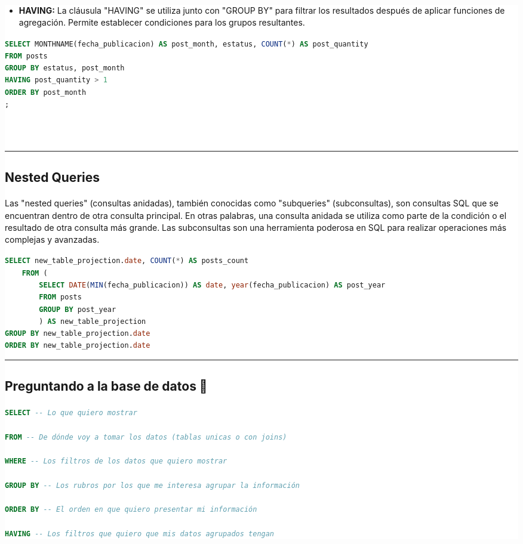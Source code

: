 - **HAVING:** La cláusula "HAVING" se utiliza junto con "GROUP BY" para filtrar los resultados después de aplicar funciones de agregación. Permite establecer condiciones para los grupos resultantes.

```sql
SELECT MONTHNAME(fecha_publicacion) AS post_month, estatus, COUNT(*) AS post_quantity
FROM posts
GROUP BY estatus, post_month
HAVING post_quantity > 1
ORDER BY post_month
;
```

<br>
<br>

***

## Nested Queries

Las "nested queries" (consultas anidadas), también conocidas como "subqueries" (subconsultas), son consultas SQL que se encuentran dentro de otra consulta principal. En otras palabras, una consulta anidada se utiliza como parte de la condición o el resultado de otra consulta más grande. Las subconsultas son una herramienta poderosa en SQL para realizar operaciones más complejas y avanzadas.

```sql
SELECT new_table_projection.date, COUNT(*) AS posts_count
    FROM (
        SELECT DATE(MIN(fecha_publicacion)) AS date, year(fecha_publicacion) AS post_year
        FROM posts
        GROUP BY post_year
        ) AS new_table_projection
GROUP BY new_table_projection.date
ORDER BY new_table_projection.date
```

***

## Preguntando a la base de datos 🤔

```sql
SELECT -- Lo que quiero mostrar

FROM -- De dónde voy a tomar los datos (tablas unicas o con joins)

WHERE -- Los filtros de los datos que quiero mostrar

GROUP BY -- Los rubros por los que me interesa agrupar la información

ORDER BY -- El orden en que quiero presentar mi información

HAVING -- Los filtros que quiero que mis datos agrupados tengan
```




